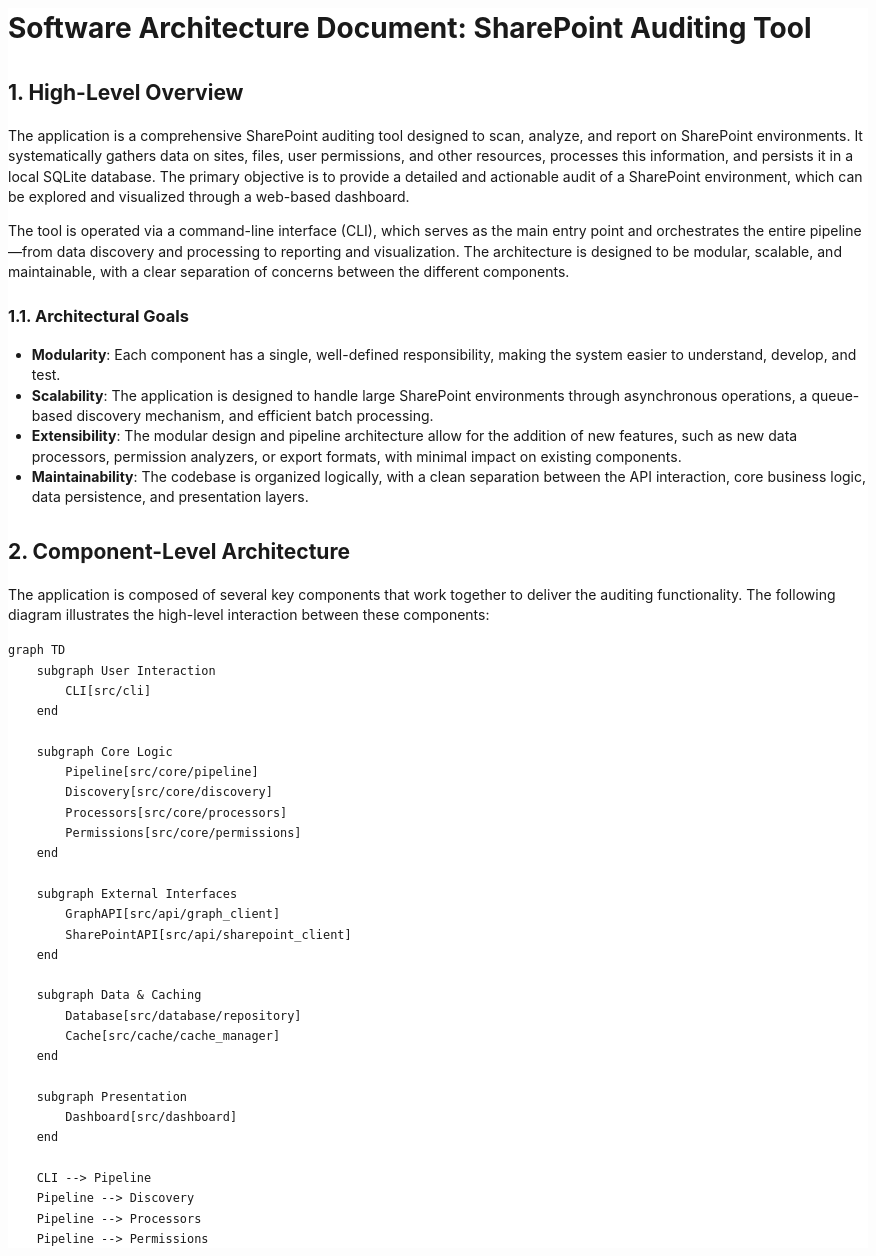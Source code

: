 # Software Architecture Document: SharePoint Auditing Tool

## 1. High-Level Overview

The application is a comprehensive SharePoint auditing tool designed to scan, analyze, and report on SharePoint environments. It systematically gathers data on sites, files, user permissions, and other resources, processes this information, and persists it in a local SQLite database. The primary objective is to provide a detailed and actionable audit of a SharePoint environment, which can be explored and visualized through a web-based dashboard.

The tool is operated via a command-line interface (CLI), which serves as the main entry point and orchestrates the entire pipeline—from data discovery and processing to reporting and visualization. The architecture is designed to be modular, scalable, and maintainable, with a clear separation of concerns between the different components.

### 1.1. Architectural Goals

*   **Modularity**: Each component has a single, well-defined responsibility, making the system easier to understand, develop, and test.
*   **Scalability**: The application is designed to handle large SharePoint environments through asynchronous operations, a queue-based discovery mechanism, and efficient batch processing.
*   **Extensibility**: The modular design and pipeline architecture allow for the addition of new features, such as new data processors, permission analyzers, or export formats, with minimal impact on existing components.
*   **Maintainability**: The codebase is organized logically, with a clean separation between the API interaction, core business logic, data persistence, and presentation layers.

## 2. Component-Level Architecture

The application is composed of several key components that work together to deliver the auditing functionality. The following diagram illustrates the high-level interaction between these components:

```mermaid
graph TD
    subgraph User Interaction
        CLI[src/cli]
    end

    subgraph Core Logic
        Pipeline[src/core/pipeline]
        Discovery[src/core/discovery]
        Processors[src/core/processors]
        Permissions[src/core/permissions]
    end

    subgraph External Interfaces
        GraphAPI[src/api/graph_client]
        SharePointAPI[src/api/sharepoint_client]
    end

    subgraph Data & Caching
        Database[src/database/repository]
        Cache[src/cache/cache_manager]
    end

    subgraph Presentation
        Dashboard[src/dashboard]
    end

    CLI --> Pipeline
    Pipeline --> Discovery
    Pipeline --> Processors
    Pipeline --> Permissions
```